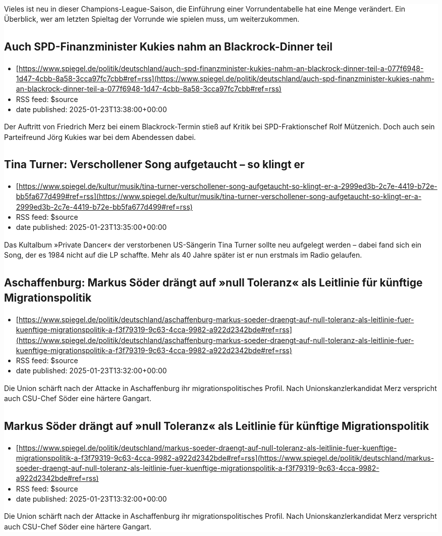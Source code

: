 Vieles ist neu in dieser Champions-League-Saison, die Einführung einer Vorrundentabelle hat eine Menge verändert. Ein Überblick, wer am letzten Spieltag der Vorrunde wie spielen muss, um weiterzukommen.

## Auch SPD-Finanzminister Kukies nahm an Blackrock-Dinner teil
 - [https://www.spiegel.de/politik/deutschland/auch-spd-finanzminister-kukies-nahm-an-blackrock-dinner-teil-a-077f6948-1d47-4cbb-8a58-3cca97fc7cbb#ref=rss](https://www.spiegel.de/politik/deutschland/auch-spd-finanzminister-kukies-nahm-an-blackrock-dinner-teil-a-077f6948-1d47-4cbb-8a58-3cca97fc7cbb#ref=rss)
 - RSS feed: $source
 - date published: 2025-01-23T13:38:00+00:00

Der Auftritt von Friedrich Merz bei einem Blackrock-Termin stieß auf Kritik bei SPD-Fraktionschef Rolf Mützenich. Doch auch sein Parteifreund Jörg Kukies war bei dem Abendessen dabei.

## Tina Turner: Verschollener Song aufgetaucht – so klingt er
 - [https://www.spiegel.de/kultur/musik/tina-turner-verschollener-song-aufgetaucht-so-klingt-er-a-2999ed3b-2c7e-4419-b72e-bb5fa677d499#ref=rss](https://www.spiegel.de/kultur/musik/tina-turner-verschollener-song-aufgetaucht-so-klingt-er-a-2999ed3b-2c7e-4419-b72e-bb5fa677d499#ref=rss)
 - RSS feed: $source
 - date published: 2025-01-23T13:35:00+00:00

Das Kultalbum »Private Dancer« der verstorbenen US-Sängerin Tina Turner sollte neu aufgelegt werden – dabei fand sich ein Song, der es 1984 nicht auf die LP schaffte. Mehr als 40 Jahre später ist er nun erstmals im Radio gelaufen.

## Aschaffenburg: Markus Söder drängt auf »null Toleranz« als Leitlinie für künftige Migrationspolitik
 - [https://www.spiegel.de/politik/deutschland/aschaffenburg-markus-soeder-draengt-auf-null-toleranz-als-leitlinie-fuer-kuenftige-migrationspolitik-a-f3f79319-9c63-4cca-9982-a922d2342bde#ref=rss](https://www.spiegel.de/politik/deutschland/aschaffenburg-markus-soeder-draengt-auf-null-toleranz-als-leitlinie-fuer-kuenftige-migrationspolitik-a-f3f79319-9c63-4cca-9982-a922d2342bde#ref=rss)
 - RSS feed: $source
 - date published: 2025-01-23T13:32:00+00:00

Die Union schärft nach der Attacke in Aschaffenburg ihr migrationspolitisches Profil. Nach Unionskanzlerkandidat Merz verspricht auch CSU-Chef Söder eine härtere Gangart.

## Markus Söder drängt auf »null Toleranz« als Leitlinie für künftige Migrationspolitik
 - [https://www.spiegel.de/politik/deutschland/markus-soeder-draengt-auf-null-toleranz-als-leitlinie-fuer-kuenftige-migrationspolitik-a-f3f79319-9c63-4cca-9982-a922d2342bde#ref=rss](https://www.spiegel.de/politik/deutschland/markus-soeder-draengt-auf-null-toleranz-als-leitlinie-fuer-kuenftige-migrationspolitik-a-f3f79319-9c63-4cca-9982-a922d2342bde#ref=rss)
 - RSS feed: $source
 - date published: 2025-01-23T13:32:00+00:00

Die Union schärft nach der Attacke in Aschaffenburg ihr migrationspolitisches Profil. Nach Unionskanzlerkandidat Merz verspricht auch CSU-Chef Söder eine härtere Gangart.
